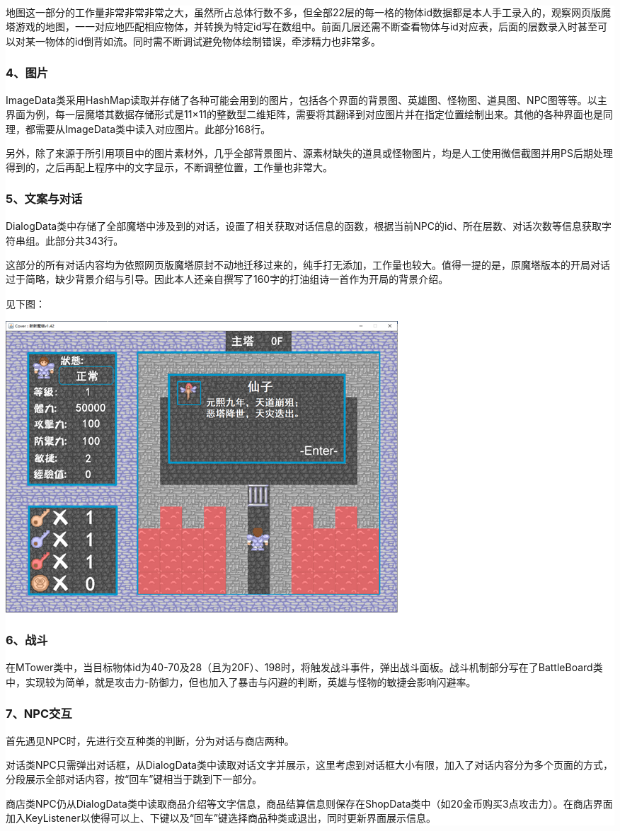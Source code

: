 地图这一部分的工作量非常非常非常之大，虽然所占总体行数不多，但全部22层的每一格的物体id数据都是本人手工录入的，观察网页版魔塔游戏的地图，一一对应地匹配相应物体，并转换为特定id写在数组中。前面几层还需不断查看物体与id对应表，后面的层数录入时甚至可以对某一物体的id倒背如流。同时需不断调试避免物体绘制错误，牵涉精力也非常多。

### 4、图片

ImageData类采用HashMap读取并存储了各种可能会用到的图片，包括各个界面的背景图、英雄图、怪物图、道具图、NPC图等等。以主界面为例，每一层魔塔其数据存储形式是11×11的整数型二维矩阵，需要将其翻译到对应图片并在指定位置绘制出来。其他的各种界面也是同理，都需要从ImageData类中读入对应图片。此部分168行。

另外，除了来源于所引用项目中的图片素材外，几乎全部背景图片、源素材缺失的道具或怪物图片，均是人工使用微信截图并用PS后期处理得到的，之后再配上程序中的文字显示，不断调整位置，工作量也非常大。

### 5、文案与对话

DialogData类中存储了全部魔塔中涉及到的对话，设置了相关获取对话信息的函数，根据当前NPC的id、所在层数、对话次数等信息获取字符串组。此部分共343行。

这部分的所有对话内容均为依照网页版魔塔原封不动地迁移过来的，纯手打无添加，工作量也较大。值得一提的是，原魔塔版本的开局对话过于简略，缺少背景介绍与引导。因此本人还亲自撰写了160字的打油组诗一首作为开局的背景介绍。

见下图：

![image-20220329223204060](README.assets/image-20220329223204060.png)

### 6、战斗

在MTower类中，当目标物体id为40-70及28（且为20F）、198时，将触发战斗事件，弹出战斗面板。战斗机制部分写在了BattleBoard类中，实现较为简单，就是攻击力-防御力，但也加入了暴击与闪避的判断，英雄与怪物的敏捷会影响闪避率。

### 7、NPC交互

首先遇见NPC时，先进行交互种类的判断，分为对话与商店两种。

对话类NPC只需弹出对话框，从DialogData类中读取对话文字并展示，这里考虑到对话框大小有限，加入了对话内容分为多个页面的方式，分段展示全部对话内容，按“回车”键相当于跳到下一部分。

商店类NPC仍从DialogData类中读取商品介绍等文字信息，商品结算信息则保存在ShopData类中（如20金币购买3点攻击力）。在商店界面加入KeyListener以使得可以上、下键以及“回车”键选择商品种类或退出，同时更新界面展示信息。
